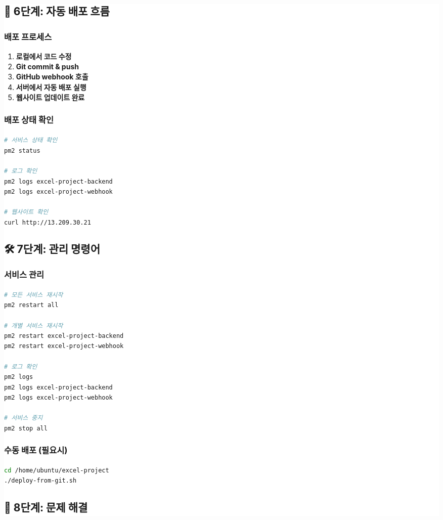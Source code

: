 ## 🔄 6단계: 자동 배포 흐름

### 배포 프로세스
1. **로컬에서 코드 수정**
2. **Git commit & push**
3. **GitHub webhook 호출**
4. **서버에서 자동 배포 실행**
5. **웹사이트 업데이트 완료**

### 배포 상태 확인
```bash
# 서비스 상태 확인
pm2 status

# 로그 확인
pm2 logs excel-project-backend
pm2 logs excel-project-webhook

# 웹사이트 확인
curl http://13.209.30.21
```

## 🛠️ 7단계: 관리 명령어

### 서비스 관리
```bash
# 모든 서비스 재시작
pm2 restart all

# 개별 서비스 재시작
pm2 restart excel-project-backend
pm2 restart excel-project-webhook

# 로그 확인
pm2 logs
pm2 logs excel-project-backend
pm2 logs excel-project-webhook

# 서비스 중지
pm2 stop all
```

### 수동 배포 (필요시)
```bash
cd /home/ubuntu/excel-project
./deploy-from-git.sh
```

## 🚨 8단계: 문제 해결
